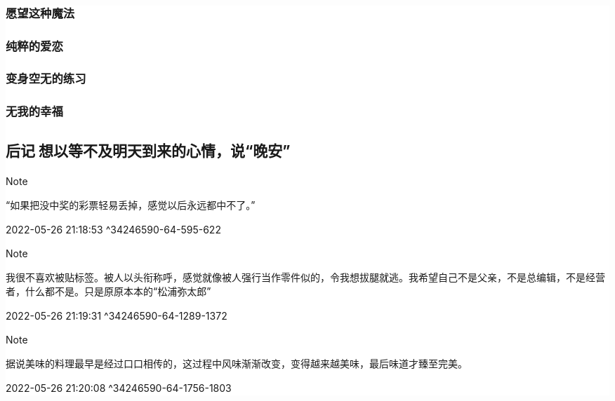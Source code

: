 ### 愿望这种魔法

### 纯粹的爱恋

### 变身空无的练习

### 无我的幸福

## 后记 想以等不及明天到来的心情，说“晚安”

> [!NOTE] 
> “如果把没中奖的彩票轻易丢掉，感觉以后永远都中不了。”
> 
> 2022-05-26 21:18:53 ^34246590-64-595-622

> [!NOTE] 
> 我很不喜欢被贴标签。被人以头衔称呼，感觉就像被人强行当作零件似的，令我想拔腿就逃。我希望自己不是父亲，不是总编辑，不是经营者，什么都不是。只是原原本本的“松浦弥太郎”
> 
> 2022-05-26 21:19:31 ^34246590-64-1289-1372

> [!NOTE] 
> 据说美味的料理最早是经过口口相传的，这过程中风味渐渐改变，变得越来越美味，最后味道才臻至完美。
> 
> 2022-05-26 21:20:08 ^34246590-64-1756-1803

